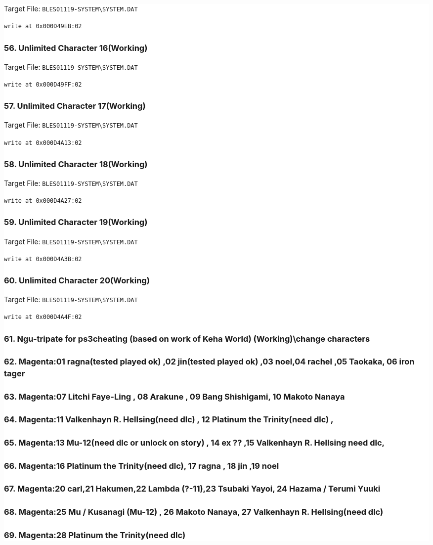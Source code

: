 Target File: `BLES01119-SYSTEM\SYSTEM.DAT`

```
write at 0x000D49EB:02
```

### 56. Unlimited Character 16(Working)

Target File: `BLES01119-SYSTEM\SYSTEM.DAT`

```
write at 0x000D49FF:02
```

### 57. Unlimited Character 17(Working)

Target File: `BLES01119-SYSTEM\SYSTEM.DAT`

```
write at 0x000D4A13:02
```

### 58. Unlimited Character 18(Working)

Target File: `BLES01119-SYSTEM\SYSTEM.DAT`

```
write at 0x000D4A27:02
```

### 59. Unlimited Character 19(Working)

Target File: `BLES01119-SYSTEM\SYSTEM.DAT`

```
write at 0x000D4A3B:02
```

### 60. Unlimited Character 20(Working)

Target File: `BLES01119-SYSTEM\SYSTEM.DAT`

```
write at 0x000D4A4F:02
```

### 61. Ngu-tripate for ps3cheating (based on work of Keha World) (Working)\change characters
### 62. Magenta:01 ragna(tested played ok) ,02 jin(tested played ok) ,03 noel,04 rachel ,05 Taokaka, 06 iron tager
### 63. Magenta:07 Litchi Faye-Ling , 08 Arakune , 09 Bang Shishigami, 10 Makoto Nanaya
### 64. Magenta:11 Valkenhayn R. Hellsing(need dlc) , 12 Platinum the Trinity(need dlc) ,
### 65. Magenta:13 Mu-12(need dlc or unlock on story) , 14 ex ?? ,15 Valkenhayn R. Hellsing need dlc,
### 66. Magenta:16 Platinum the Trinity(need dlc), 17 ragna , 18 jin ,19 noel
### 67. Magenta:20 carl,21 Hakumen,22 Lambda (?-11),23 Tsubaki Yayoi, 24 Hazama / Terumi Yuuki
### 68. Magenta:25 Mu / Kusanagi (Mu-12) , 26 Makoto Nanaya, 27 Valkenhayn R. Hellsing(need dlc)
### 69. Magenta:28 Platinum the Trinity(need dlc)